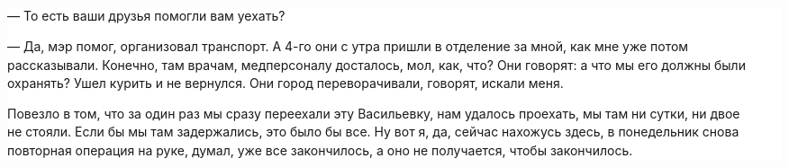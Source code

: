 — То есть ваши друзья помогли вам уехать?

— Да, мэр помог, организовал транспорт. А 4-го они с утра пришли в отделение за мной, как мне уже потом рассказывали. Конечно, там врачам, медперсоналу досталось, мол, как, что? Они говорят: а что мы его должны были охранять? Ушел курить и не вернулся. Они город переворачивали, говорят, искали меня.

Повезло в том, что за один раз мы сразу переехали эту Васильевку, нам удалось проехать, мы там ни сутки, ни двое не стояли. Если бы мы там задержались, это было бы все. Ну вот я, да, сейчас нахожусь здесь, в понедельник снова повторная операция на руке, думал, уже все закончилось, а оно не получается, чтобы закончилось.
